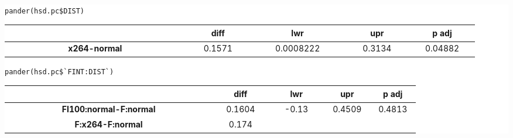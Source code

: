 </table>

``` {.r}
pander(hsd.pc$DIST)
```

<table>
<colgroup>
<col width="25%" />
<col width="9%" />
<col width="13%" />
<col width="9%" />
<col width="9%" />
</colgroup>
<thead>
<tr class="header">
<th align="center"> </th>
<th align="center">diff</th>
<th align="center">lwr</th>
<th align="center">upr</th>
<th align="center">p adj</th>
</tr>
</thead>
<tbody>
<tr class="odd">
<td align="center"><strong>x264-normal</strong></td>
<td align="center">0.1571</td>
<td align="center">0.0008222</td>
<td align="center">0.3134</td>
<td align="center">0.04882</td>
</tr>
</tbody>
</table>

``` {.r}
pander(hsd.pc$`FINT:DIST`)
```

<table>
<colgroup>
<col width="41%" />
<col width="11%" />
<col width="11%" />
<col width="9%" />
<col width="9%" />
</colgroup>
<thead>
<tr class="header">
<th align="center"> </th>
<th align="center">diff</th>
<th align="center">lwr</th>
<th align="center">upr</th>
<th align="center">p adj</th>
</tr>
</thead>
<tbody>
<tr class="odd">
<td align="center"><strong>FI100:normal-F:normal</strong></td>
<td align="center">0.1604</td>
<td align="center">-0.13</td>
<td align="center">0.4509</td>
<td align="center">0.4813</td>
</tr>
<tr class="even">
<td align="center"><strong>F:x264-F:normal</strong></td>
<td align="center">0.174</td>